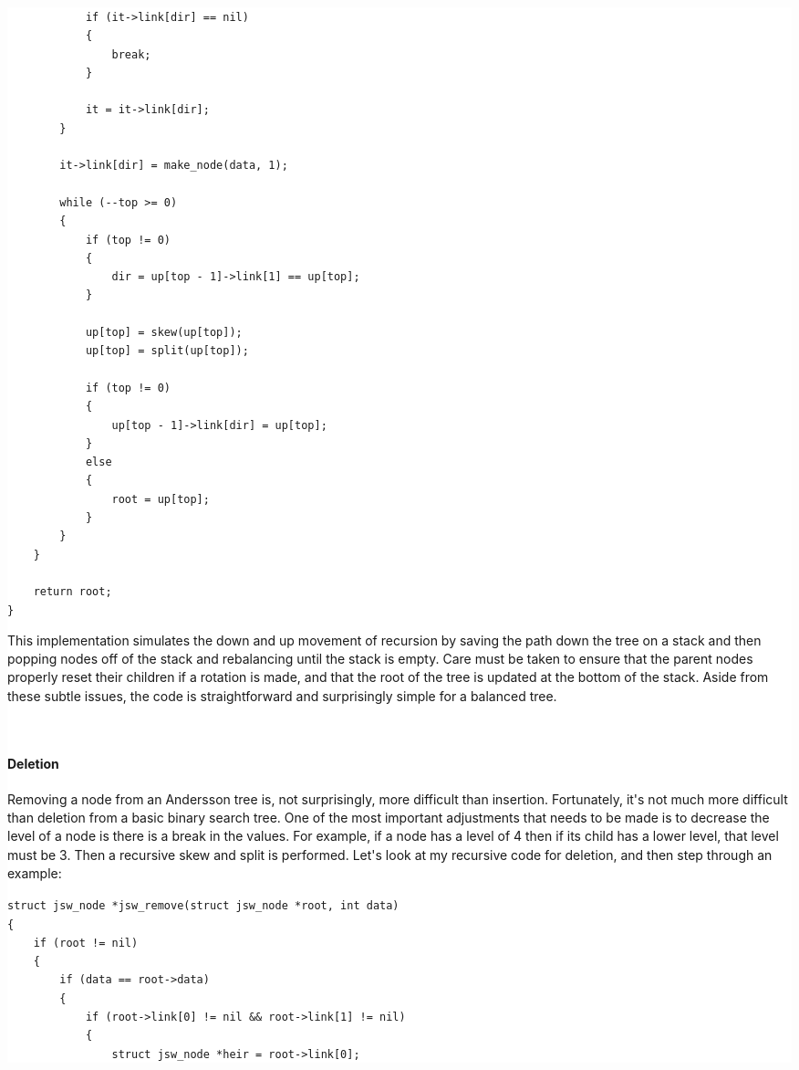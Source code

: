                 if (it->link[dir] == nil)
                {
                    break;
                }
    
                it = it->link[dir];
            }
    
            it->link[dir] = make_node(data, 1);
    
            while (--top >= 0)
            {
                if (top != 0)
                {
                    dir = up[top - 1]->link[1] == up[top];
                }
    
                up[top] = skew(up[top]);
                up[top] = split(up[top]);
    
                if (top != 0)
                {
                    up[top - 1]->link[dir] = up[top];
                }
                else
                {
                    root = up[top];
                }
            }
        }
    
        return root;
    }

This implementation simulates the down and up movement of recursion by
saving the path down the tree on a stack and then popping nodes off of
the stack and rebalancing until the stack is empty. Care must be taken
to ensure that the parent nodes properly reset their children if a
rotation is made, and that the root of the tree is updated at the bottom
of the stack. Aside from these subtle issues, the code is
straightforward and surprisingly simple for a balanced tree.

 

#### Deletion

Removing a node from an Andersson tree is, not surprisingly, more
difficult than insertion. Fortunately, it's not much more difficult than
deletion from a basic binary search tree. One of the most important
adjustments that needs to be made is to decrease the level of a node is
there is a break in the values. For example, if a node has a level of 4
then if its child has a lower level, that level must be 3. Then a
recursive skew and split is performed. Let's look at my recursive code
for deletion, and then step through an example:

    struct jsw_node *jsw_remove(struct jsw_node *root, int data)
    {
        if (root != nil)
        {
            if (data == root->data)
            {
                if (root->link[0] != nil && root->link[1] != nil)
                {
                    struct jsw_node *heir = root->link[0];
    